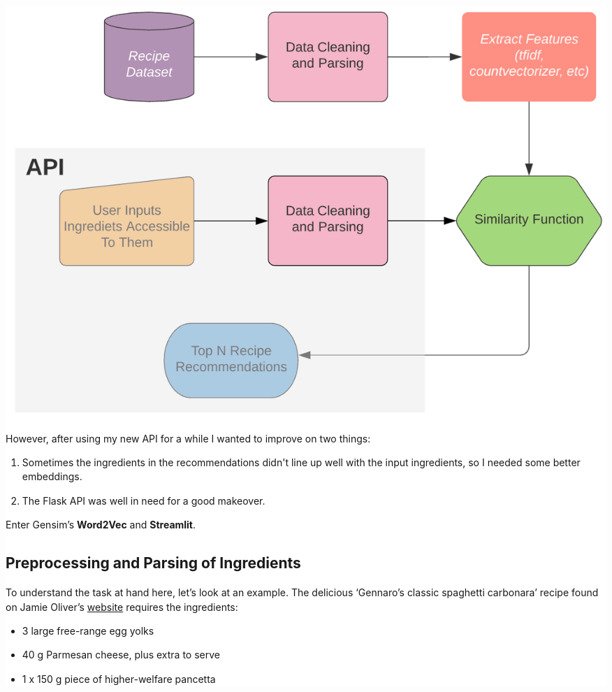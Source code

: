 

![alt](./images/RecipeRecommendation/flowchart.png)

However, after using my new API for a while I wanted to improve on two things:

1. Sometimes the ingredients in the recommendations didn't line up well with the input ingredients, so I needed some better embeddings.

2. The Flask API was well in need for a good makeover.

Enter Gensim’s **Word2Vec** and **Streamlit**.

## Preprocessing and Parsing of Ingredients

To understand the task at hand here, let’s look at an example. The delicious ‘Gennaro’s classic spaghetti carbonara’ recipe found on Jamie Oliver’s [website](https://www.jamieoliver.com/recipes/pasta-recipes/gennaro-s-classic-spaghetti-carbonara/) requires the ingredients:

- 3 large free-range egg yolks

- 40 g Parmesan cheese, plus extra to serve

- 1 x 150 g piece of higher-welfare pancetta
